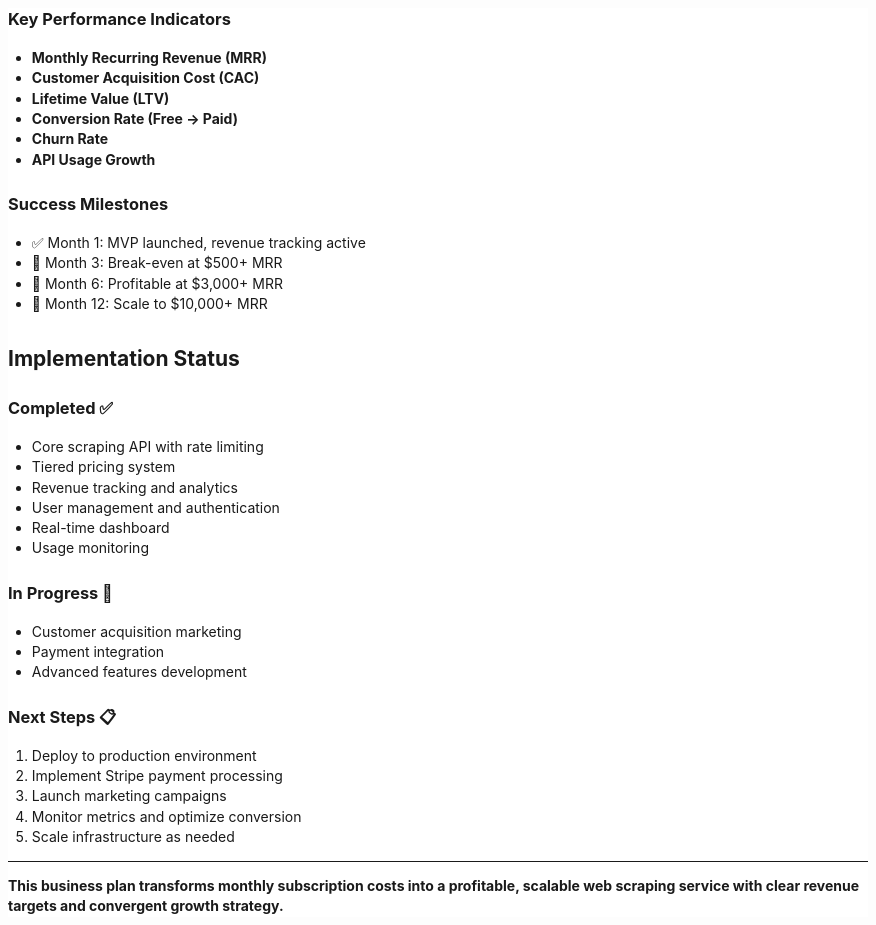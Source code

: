 ### Key Performance Indicators
- **Monthly Recurring Revenue (MRR)**
- **Customer Acquisition Cost (CAC)**
- **Lifetime Value (LTV)**
- **Conversion Rate (Free → Paid)**
- **Churn Rate**
- **API Usage Growth**

### Success Milestones
- ✅ Month 1: MVP launched, revenue tracking active
- 🎯 Month 3: Break-even at $500+ MRR
- 🎯 Month 6: Profitable at $3,000+ MRR
- 🎯 Month 12: Scale to $10,000+ MRR

## Implementation Status

### Completed ✅
- Core scraping API with rate limiting
- Tiered pricing system
- Revenue tracking and analytics
- User management and authentication
- Real-time dashboard
- Usage monitoring

### In Progress 🔄
- Customer acquisition marketing
- Payment integration
- Advanced features development

### Next Steps 📋
1. Deploy to production environment
2. Implement Stripe payment processing
3. Launch marketing campaigns
4. Monitor metrics and optimize conversion
5. Scale infrastructure as needed

---

**This business plan transforms monthly subscription costs into a profitable, scalable web scraping service with clear revenue targets and convergent growth strategy.**